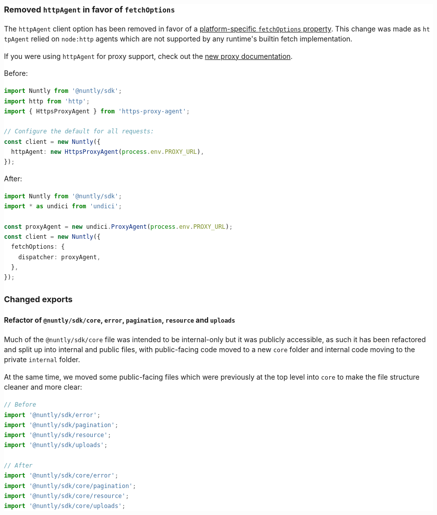 ### Removed `httpAgent` in favor of `fetchOptions`

The `httpAgent` client option has been removed in favor of a [platform-specific `fetchOptions` property](https://github.com/nuntly/nuntly-sdk-typescript#fetch-options).
This change was made as `httpAgent` relied on `node:http` agents which are not supported by any runtime's builtin fetch implementation.

If you were using `httpAgent` for proxy support, check out the [new proxy documentation](https://github.com/nuntly/nuntly-sdk-typescript#configuring-proxies).

Before:

```ts
import Nuntly from '@nuntly/sdk';
import http from 'http';
import { HttpsProxyAgent } from 'https-proxy-agent';

// Configure the default for all requests:
const client = new Nuntly({
  httpAgent: new HttpsProxyAgent(process.env.PROXY_URL),
});
```

After:

```ts
import Nuntly from '@nuntly/sdk';
import * as undici from 'undici';

const proxyAgent = new undici.ProxyAgent(process.env.PROXY_URL);
const client = new Nuntly({
  fetchOptions: {
    dispatcher: proxyAgent,
  },
});
```

### Changed exports

#### Refactor of `@nuntly/sdk/core`, `error`, `pagination`, `resource` and `uploads`

Much of the `@nuntly/sdk/core` file was intended to be internal-only but it was publicly accessible, as such it has been refactored and split up into internal and public files, with public-facing code moved to a new `core` folder and internal code moving to the private `internal` folder.

At the same time, we moved some public-facing files which were previously at the top level into `core` to make the file structure cleaner and more clear:

```typescript
// Before
import '@nuntly/sdk/error';
import '@nuntly/sdk/pagination';
import '@nuntly/sdk/resource';
import '@nuntly/sdk/uploads';

// After
import '@nuntly/sdk/core/error';
import '@nuntly/sdk/core/pagination';
import '@nuntly/sdk/core/resource';
import '@nuntly/sdk/core/uploads';
```
